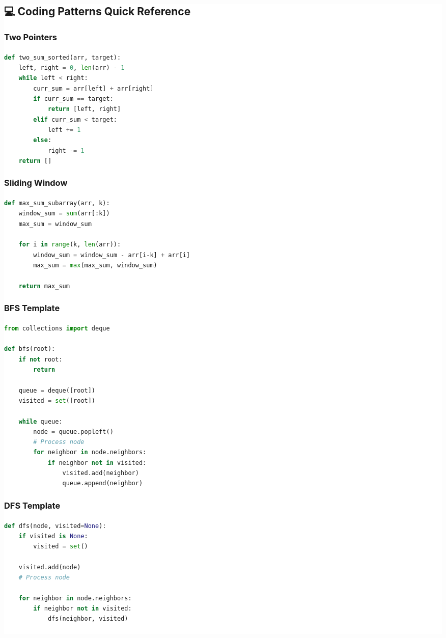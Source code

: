 ## 💻 Coding Patterns Quick Reference

### Two Pointers
```python
def two_sum_sorted(arr, target):
    left, right = 0, len(arr) - 1
    while left < right:
        curr_sum = arr[left] + arr[right]
        if curr_sum == target:
            return [left, right]
        elif curr_sum < target:
            left += 1
        else:
            right -= 1
    return []
```

### Sliding Window
```python
def max_sum_subarray(arr, k):
    window_sum = sum(arr[:k])
    max_sum = window_sum
    
    for i in range(k, len(arr)):
        window_sum = window_sum - arr[i-k] + arr[i]
        max_sum = max(max_sum, window_sum)
    
    return max_sum
```

### BFS Template
```python
from collections import deque

def bfs(root):
    if not root:
        return
    
    queue = deque([root])
    visited = set([root])
    
    while queue:
        node = queue.popleft()
        # Process node
        for neighbor in node.neighbors:
            if neighbor not in visited:
                visited.add(neighbor)
                queue.append(neighbor)
```

### DFS Template
```python
def dfs(node, visited=None):
    if visited is None:
        visited = set()
    
    visited.add(node)
    # Process node
    
    for neighbor in node.neighbors:
        if neighbor not in visited:
            dfs(neighbor, visited)
    
```